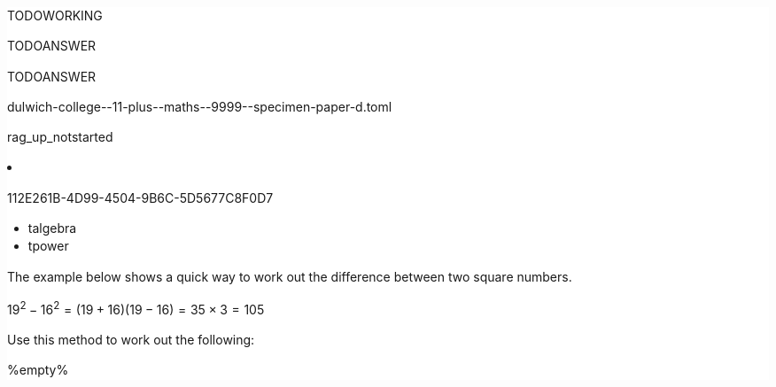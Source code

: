 </div>
<div class='working'>

TODOWORKING

</div>
</div>
<div class='answers'>
<div class='answer'>

TODOANSWER

</div>
<div class='answer'>

TODOANSWER

</div>
</div>

<div class='papername'>
<p>dulwich-college--11-plus--maths--9999--specimen-paper-d.toml</p>
</div>
<div class='rag'>
<p>rag_up_notstarted</p>
</div>
</div>
</li>
<li>
<div class='question_envelope rag_nm_g1 question'>
<div class='uuid'>
<p>112E261B-4D99-4504-9B6C-5D5677C8F0D7</p>
</div>
<div class='topics'>
<ul>
<li>
talgebra
</li>
<li>
tpower
</li>
</ul>
</div>
<div class='question question'>

The example below shows a quick way to work out the difference between two square numbers.

$19^2 - 16^2 = (19 + 16)(19 - 16) = 35 \times 3 = 105$

Use this method to work out the following:  

</div>
<div class='workings'>
<div class='working'>

%empty%
